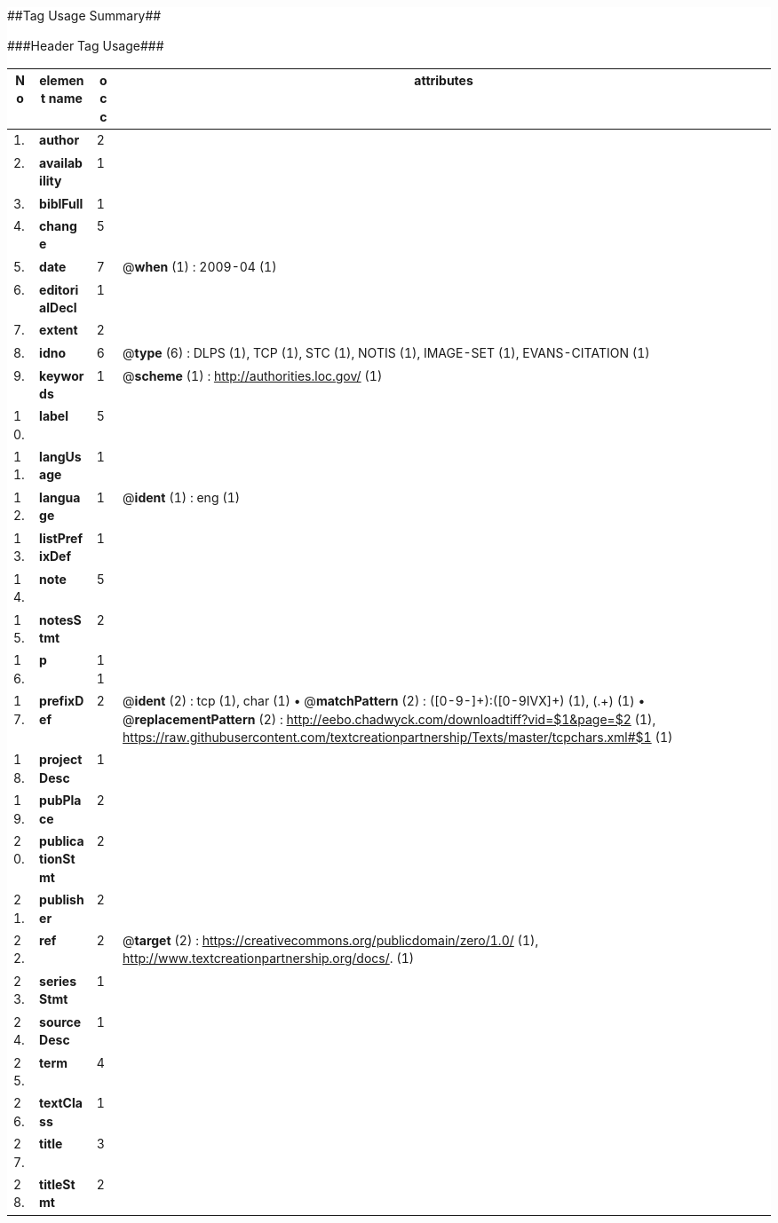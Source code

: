 ##Tag Usage Summary##

###Header Tag Usage###

|No|element name|occ|attributes|
|---|---|---|---|
|1.|__author__|2||
|2.|__availability__|1||
|3.|__biblFull__|1||
|4.|__change__|5||
|5.|__date__|7| @__when__ (1) : 2009-04 (1)|
|6.|__editorialDecl__|1||
|7.|__extent__|2||
|8.|__idno__|6| @__type__ (6) : DLPS (1), TCP (1), STC (1), NOTIS (1), IMAGE-SET (1), EVANS-CITATION (1)|
|9.|__keywords__|1| @__scheme__ (1) : http://authorities.loc.gov/ (1)|
|10.|__label__|5||
|11.|__langUsage__|1||
|12.|__language__|1| @__ident__ (1) : eng (1)|
|13.|__listPrefixDef__|1||
|14.|__note__|5||
|15.|__notesStmt__|2||
|16.|__p__|11||
|17.|__prefixDef__|2| @__ident__ (2) : tcp (1), char (1)  •  @__matchPattern__ (2) : ([0-9\-]+):([0-9IVX]+) (1), (.+) (1)  •  @__replacementPattern__ (2) : http://eebo.chadwyck.com/downloadtiff?vid=$1&page=$2 (1), https://raw.githubusercontent.com/textcreationpartnership/Texts/master/tcpchars.xml#$1 (1)|
|18.|__projectDesc__|1||
|19.|__pubPlace__|2||
|20.|__publicationStmt__|2||
|21.|__publisher__|2||
|22.|__ref__|2| @__target__ (2) : https://creativecommons.org/publicdomain/zero/1.0/ (1), http://www.textcreationpartnership.org/docs/. (1)|
|23.|__seriesStmt__|1||
|24.|__sourceDesc__|1||
|25.|__term__|4||
|26.|__textClass__|1||
|27.|__title__|3||
|28.|__titleStmt__|2||

